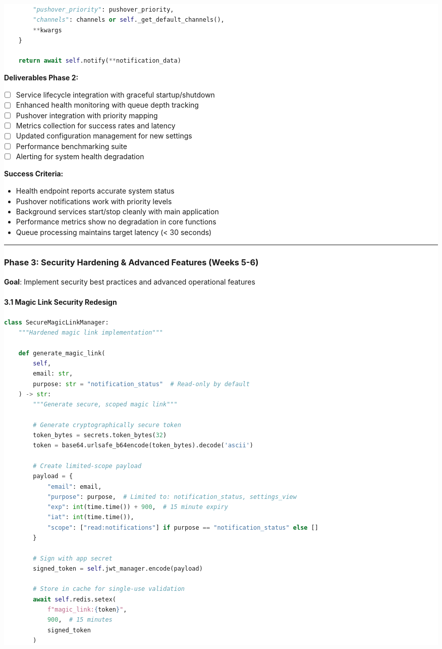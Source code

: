 ```python
        "pushover_priority": pushover_priority,
        "channels": channels or self._get_default_channels(),
        **kwargs
    }

    return await self.notify(**notification_data)
```

**Deliverables Phase 2:**
- [ ] Service lifecycle integration with graceful startup/shutdown
- [ ] Enhanced health monitoring with queue depth tracking
- [ ] Pushover integration with priority mapping
- [ ] Metrics collection for success rates and latency
- [ ] Updated configuration management for new settings
- [ ] Performance benchmarking suite
- [ ] Alerting for system health degradation

**Success Criteria:**
- Health endpoint reports accurate system status
- Pushover notifications work with priority levels
- Background services start/stop cleanly with main application
- Performance metrics show no degradation in core functions
- Queue processing maintains target latency (< 30 seconds)

---

### Phase 3: Security Hardening & Advanced Features (Weeks 5-6)
**Goal**: Implement security best practices and advanced operational features

#### 3.1 Magic Link Security Redesign
```python
class SecureMagicLinkManager:
    """Hardened magic link implementation"""

    def generate_magic_link(
        self,
        email: str,
        purpose: str = "notification_status"  # Read-only by default
    ) -> str:
        """Generate secure, scoped magic link"""

        # Generate cryptographically secure token
        token_bytes = secrets.token_bytes(32)
        token = base64.urlsafe_b64encode(token_bytes).decode('ascii')

        # Create limited-scope payload
        payload = {
            "email": email,
            "purpose": purpose,  # Limited to: notification_status, settings_view
            "exp": int(time.time()) + 900,  # 15 minute expiry
            "iat": int(time.time()),
            "scope": ["read:notifications"] if purpose == "notification_status" else []
        }

        # Sign with app secret
        signed_token = self.jwt_manager.encode(payload)

        # Store in cache for single-use validation
        await self.redis.setex(
            f"magic_link:{token}",
            900,  # 15 minutes
            signed_token
        )
```